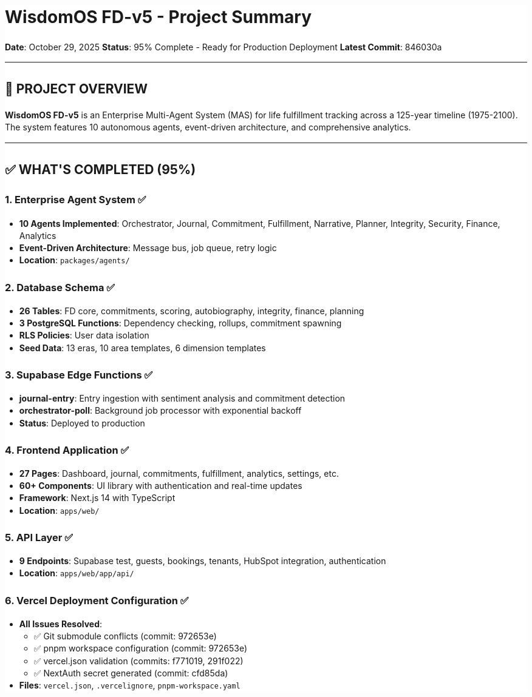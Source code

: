 # WisdomOS FD-v5 - Project Summary

**Date**: October 29, 2025
**Status**: 95% Complete - Ready for Production Deployment
**Latest Commit**: 846030a

---

## 🎯 PROJECT OVERVIEW

**WisdomOS FD-v5** is an Enterprise Multi-Agent System (MAS) for life fulfillment tracking across a 125-year timeline (1975-2100). The system features 10 autonomous agents, event-driven architecture, and comprehensive analytics.

---

## ✅ WHAT'S COMPLETED (95%)

### 1. Enterprise Agent System ✅
- **10 Agents Implemented**: Orchestrator, Journal, Commitment, Fulfillment, Narrative, Planner, Integrity, Security, Finance, Analytics
- **Event-Driven Architecture**: Message bus, job queue, retry logic
- **Location**: `packages/agents/`

### 2. Database Schema ✅
- **26 Tables**: FD core, commitments, scoring, autobiography, integrity, finance, planning
- **3 PostgreSQL Functions**: Dependency checking, rollups, commitment spawning
- **RLS Policies**: User data isolation
- **Seed Data**: 13 eras, 10 area templates, 6 dimension templates

### 3. Supabase Edge Functions ✅
- **journal-entry**: Entry ingestion with sentiment analysis and commitment detection
- **orchestrator-poll**: Background job processor with exponential backoff
- **Status**: Deployed to production

### 4. Frontend Application ✅
- **27 Pages**: Dashboard, journal, commitments, fulfillment, analytics, settings, etc.
- **60+ Components**: UI library with authentication and real-time updates
- **Framework**: Next.js 14 with TypeScript
- **Location**: `apps/web/`

### 5. API Layer ✅
- **9 Endpoints**: Supabase test, guests, bookings, tenants, HubSpot integration, authentication
- **Location**: `apps/web/app/api/`

### 6. Vercel Deployment Configuration ✅
- **All Issues Resolved**:
  - ✅ Git submodule conflicts (commit: 972653e)
  - ✅ pnpm workspace configuration (commit: 972653e)
  - ✅ vercel.json validation (commits: f771019, 291f022)
  - ✅ NextAuth secret generated (commit: cfd85da)
- **Files**: `vercel.json`, `.vercelignore`, `pnpm-workspace.yaml`
